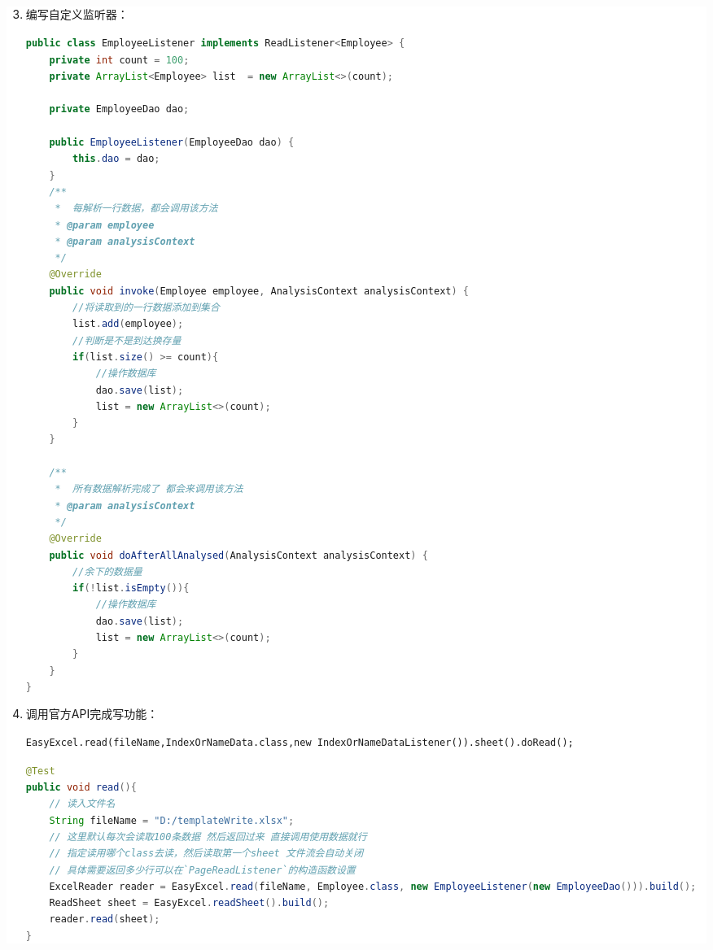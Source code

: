 3. 编写自定义监听器：

   ```java
   public class EmployeeListener implements ReadListener<Employee> {
       private int count = 100;
       private ArrayList<Employee> list  = new ArrayList<>(count);
   
       private EmployeeDao dao;
   
       public EmployeeListener(EmployeeDao dao) {
           this.dao = dao;
       }
       /**
        *  每解析一行数据，都会调用该方法
        * @param employee
        * @param analysisContext
        */
       @Override
       public void invoke(Employee employee, AnalysisContext analysisContext) {
           //将读取到的一行数据添加到集合
           list.add(employee);
           //判断是不是到达换存量
           if(list.size() >= count){
               //操作数据库
               dao.save(list);
               list = new ArrayList<>(count);
           }
       }
   
       /**
        *  所有数据解析完成了 都会来调用该方法
        * @param analysisContext
        */
       @Override
       public void doAfterAllAnalysed(AnalysisContext analysisContext) {
           //余下的数据量
           if(!list.isEmpty()){
               //操作数据库
               dao.save(list);
               list = new ArrayList<>(count);
           }
       }
   }
   ```

4. 调用官方API完成写功能：

   `EasyExcel.read(fileName,IndexOrNameData.class,new IndexOrNameDataListener()).sheet().doRead();`

   ```java
   @Test
   public void read(){
       // 读入文件名
       String fileName = "D:/templateWrite.xlsx";
       // 这里默认每次会读取100条数据 然后返回过来 直接调用使用数据就行
       // 指定读用哪个class去读，然后读取第一个sheet 文件流会自动关闭
       // 具体需要返回多少行可以在`PageReadListener`的构造函数设置
       ExcelReader reader = EasyExcel.read(fileName, Employee.class, new EmployeeListener(new EmployeeDao())).build();
       ReadSheet sheet = EasyExcel.readSheet().build();
       reader.read(sheet);
   }
   ```
